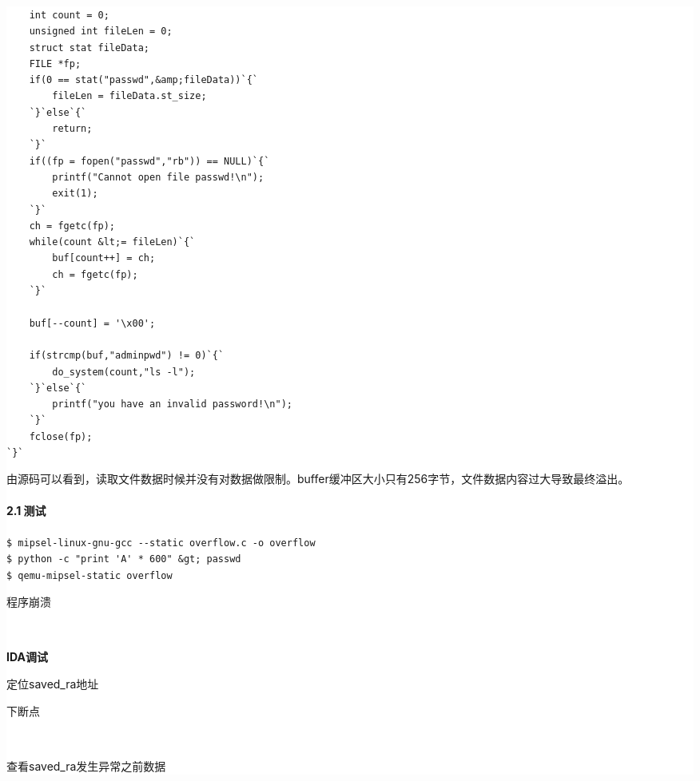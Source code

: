 ```
    int count = 0;
    unsigned int fileLen = 0;
    struct stat fileData;
    FILE *fp;
    if(0 == stat("passwd",&amp;fileData))`{`
        fileLen = fileData.st_size;
    `}`else`{`
        return;
    `}`
    if((fp = fopen("passwd","rb")) == NULL)`{`
        printf("Cannot open file passwd!\n");
        exit(1);
    `}`
    ch = fgetc(fp);
    while(count &lt;= fileLen)`{`
        buf[count++] = ch;
        ch = fgetc(fp);
    `}`

    buf[--count] = '\x00';

    if(strcmp(buf,"adminpwd") != 0)`{`
        do_system(count,"ls -l");
    `}`else`{`
        printf("you have an invalid password!\n");
    `}`
    fclose(fp);
`}`
```

由源码可以看到，读取文件数据时候并没有对数据做限制。buffer缓冲区大小只有256字节，文件数据内容过大导致最终溢出。

#### <a class="reference-link" name="2.1%20%E6%B5%8B%E8%AF%95"></a>2.1 测试

```
$ mipsel-linux-gnu-gcc --static overflow.c -o overflow
$ python -c "print 'A' * 600" &gt; passwd
$ qemu-mipsel-static overflow
```

程序崩溃

[<img class="aligncenter" alt="" data-original="https://p1.ssl.qhimg.com/t0142f2bb069dee1142.png">](https://p1.ssl.qhimg.com/t0142f2bb069dee1142.png)

**IDA调试**

定位saved_ra地址

下断点

[<img class="aligncenter" alt="" data-original="https://p0.ssl.qhimg.com/t0143e93d9cde315740.png">](https://p0.ssl.qhimg.com/t0143e93d9cde315740.png)

查看saved_ra发生异常之前数据

